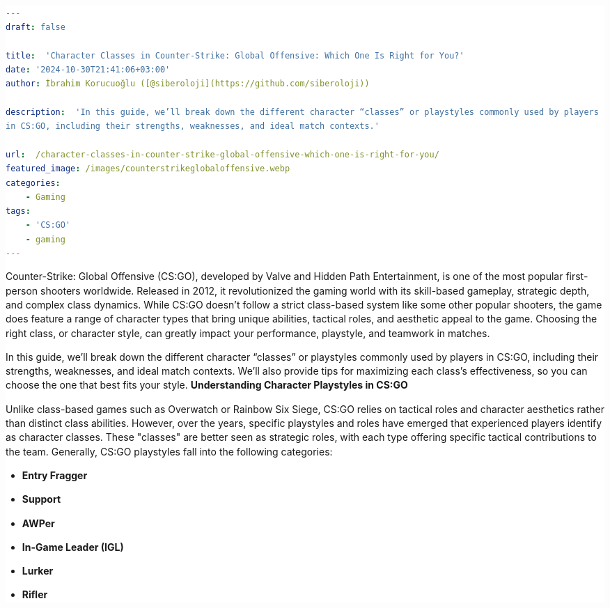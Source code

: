 ```yaml
---
draft: false

title:  'Character Classes in Counter-Strike: Global Offensive: Which One Is Right for You?'
date: '2024-10-30T21:41:06+03:00'
author: İbrahim Korucuoğlu ([@siberoloji](https://github.com/siberoloji))

description:  'In this guide, we’ll break down the different character “classes” or playstyles commonly used by players in CS:GO, including their strengths, weaknesses, and ideal match contexts.' 
 
url:  /character-classes-in-counter-strike-global-offensive-which-one-is-right-for-you/
featured_image: /images/counterstrikeglobaloffensive.webp
categories:
    - Gaming
tags:
    - 'CS:GO'
    - gaming
---
```



Counter-Strike: Global Offensive (CS:GO), developed by Valve and Hidden Path Entertainment, is one of the most popular first-person shooters worldwide. Released in 2012, it revolutionized the gaming world with its skill-based gameplay, strategic depth, and complex class dynamics. While CS:GO doesn’t follow a strict class-based system like some other popular shooters, the game does feature a range of character types that bring unique abilities, tactical roles, and aesthetic appeal to the game. Choosing the right class, or character style, can greatly impact your performance, playstyle, and teamwork in matches.



In this guide, we’ll break down the different character “classes” or playstyles commonly used by players in CS:GO, including their strengths, weaknesses, and ideal match contexts. We’ll also provide tips for maximizing each class’s effectiveness, so you can choose the one that best fits your style.
**Understanding Character Playstyles in CS:GO**



Unlike class-based games such as Overwatch or Rainbow Six Siege, CS:GO relies on tactical roles and character aesthetics rather than distinct class abilities. However, over the years, specific playstyles and roles have emerged that experienced players identify as character classes. These "classes" are better seen as strategic roles, with each type offering specific tactical contributions to the team. Generally, CS:GO playstyles fall into the following categories:


* **Entry Fragger**

* **Support**

* **AWPer**

* **In-Game Leader (IGL)**

* **Lurker**

* **Rifler**
